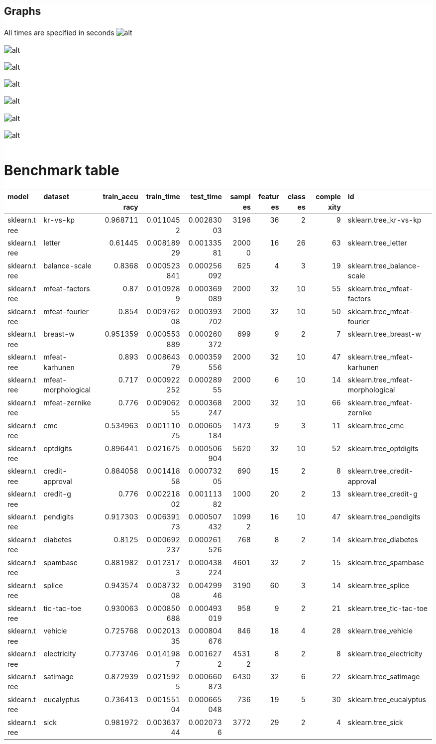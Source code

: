 
## Graphs
 All times are specified in seconds
![alt](train_accuracy.png)

![alt](train_time.png)

![alt](test_time.png)

![alt](complexity.png)

![alt](classes.png)

![alt](dataset_speedup_train_time.png)

![alt](dataset_speedup_test_time.png)


# Benchmark table
| model                | dataset                                |   train_accuracy |   train_time |   test_time |   samples |   features |   classes |   complexity | id                                                          |
|:---------------------|:---------------------------------------|-----------------:|-------------:|------------:|----------:|-----------:|----------:|-------------:|:------------------------------------------------------------|
| sklearn.tree         | kr-vs-kp                               |         0.968711 |  0.0110452   | 0.00283003  |      3196 |         36 |         2 |            9 | sklearn.tree_kr-vs-kp                                       |
| sklearn.tree         | letter                                 |         0.61445  |  0.00818929  | 0.00133581  |     20000 |         16 |        26 |           63 | sklearn.tree_letter                                         |
| sklearn.tree         | balance-scale                          |         0.8368   |  0.000523841 | 0.000256092 |       625 |          4 |         3 |           19 | sklearn.tree_balance-scale                                  |
| sklearn.tree         | mfeat-factors                          |         0.87     |  0.0109289   | 0.000369089 |      2000 |         32 |        10 |           55 | sklearn.tree_mfeat-factors                                  |
| sklearn.tree         | mfeat-fourier                          |         0.854    |  0.00976208  | 0.000393702 |      2000 |         32 |        10 |           50 | sklearn.tree_mfeat-fourier                                  |
| sklearn.tree         | breast-w                               |         0.951359 |  0.000553889 | 0.000260372 |       699 |          9 |         2 |            7 | sklearn.tree_breast-w                                       |
| sklearn.tree         | mfeat-karhunen                         |         0.893    |  0.00864379  | 0.000359556 |      2000 |         32 |        10 |           47 | sklearn.tree_mfeat-karhunen                                 |
| sklearn.tree         | mfeat-morphological                    |         0.717    |  0.000922252 | 0.00028955  |      2000 |          6 |        10 |           14 | sklearn.tree_mfeat-morphological                            |
| sklearn.tree         | mfeat-zernike                          |         0.776    |  0.00906255  | 0.000368247 |      2000 |         32 |        10 |           66 | sklearn.tree_mfeat-zernike                                  |
| sklearn.tree         | cmc                                    |         0.534963 |  0.00111075  | 0.000605184 |      1473 |          9 |         3 |           11 | sklearn.tree_cmc                                            |
| sklearn.tree         | optdigits                              |         0.896441 |  0.021675    | 0.000506904 |      5620 |         32 |        10 |           52 | sklearn.tree_optdigits                                      |
| sklearn.tree         | credit-approval                        |         0.884058 |  0.00141858  | 0.00073205  |       690 |         15 |         2 |            8 | sklearn.tree_credit-approval                                |
| sklearn.tree         | credit-g                               |         0.776    |  0.00221802  | 0.00111382  |      1000 |         20 |         2 |           13 | sklearn.tree_credit-g                                       |
| sklearn.tree         | pendigits                              |         0.917303 |  0.00639173  | 0.000507432 |     10992 |         16 |        10 |           47 | sklearn.tree_pendigits                                      |
| sklearn.tree         | diabetes                               |         0.8125   |  0.000692237 | 0.000261526 |       768 |          8 |         2 |           14 | sklearn.tree_diabetes                                       |
| sklearn.tree         | spambase                               |         0.881982 |  0.0123173   | 0.000438224 |      4601 |         32 |         2 |           15 | sklearn.tree_spambase                                       |
| sklearn.tree         | splice                                 |         0.943574 |  0.00873208  | 0.00429946  |      3190 |         60 |         3 |           14 | sklearn.tree_splice                                         |
| sklearn.tree         | tic-tac-toe                            |         0.930063 |  0.000850688 | 0.000493019 |       958 |          9 |         2 |           21 | sklearn.tree_tic-tac-toe                                    |
| sklearn.tree         | vehicle                                |         0.725768 |  0.00201335  | 0.000804676 |       846 |         18 |         4 |           28 | sklearn.tree_vehicle                                        |
| sklearn.tree         | electricity                            |         0.773746 |  0.0141987   | 0.0016272   |     45312 |          8 |         2 |            8 | sklearn.tree_electricity                                    |
| sklearn.tree         | satimage                               |         0.872939 |  0.0215925   | 0.000660873 |      6430 |         32 |         6 |           22 | sklearn.tree_satimage                                       |
| sklearn.tree         | eucalyptus                             |         0.736413 |  0.00155104  | 0.000665048 |       736 |         19 |         5 |           30 | sklearn.tree_eucalyptus                                     |
| sklearn.tree         | sick                                   |         0.981972 |  0.00363744  | 0.0020736   |      3772 |         29 |         2 |            4 | sklearn.tree_sick                                           |
